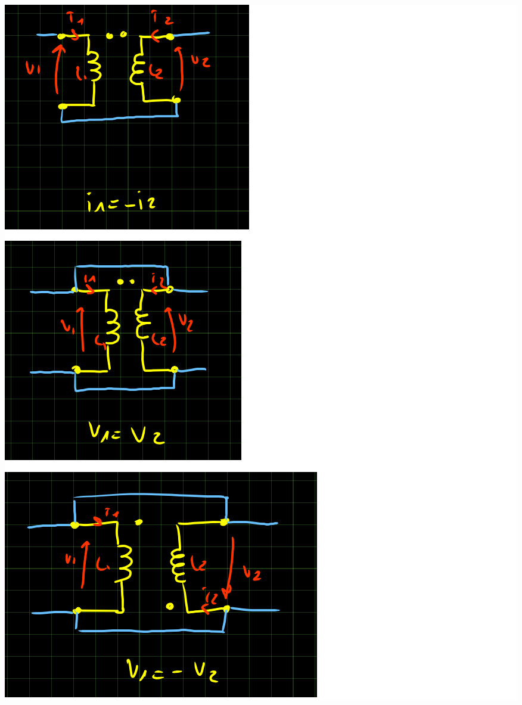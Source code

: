 ![Serie controversa. $L_{eq} = L_1 + L_2 - 2_M$](assets/componenti/mutui_induttori/serie_controversa.png)

![Parallelo equiverso. $L_{eq} = \frac{L_1 L_2 - M^2}{L_1 + L_2 - 2M}$](assets/componenti/mutui_induttori/parallelo_equiverso.png)

![Parallelo controverso. $L_{eq} = \frac{L_1 L_2 - M^2}{L_1 + L_2 + 2M}$](assets/componenti/mutui_induttori/parallelo_controverso.png)
